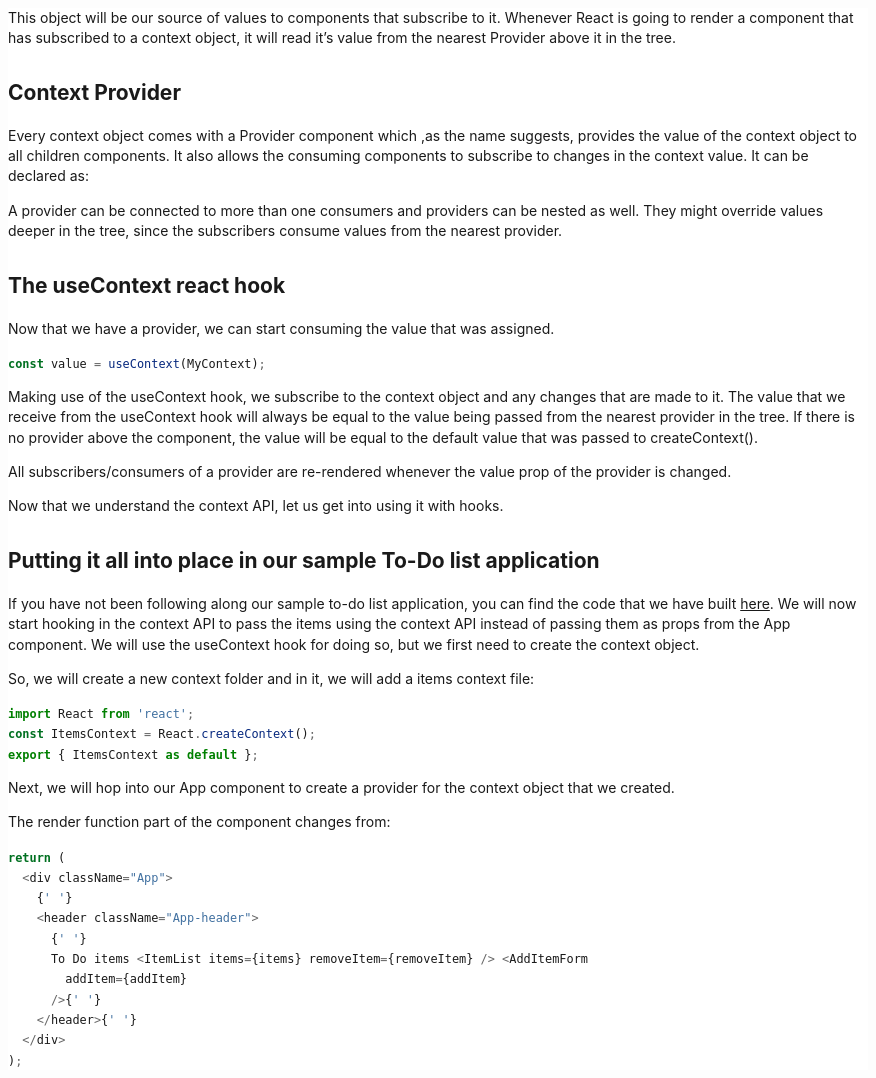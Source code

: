This object will be our source of values to components that subscribe to it. Whenever React is going to render a component that has subscribed to a context object, it will read it’s value from the nearest Provider above it in the tree.

## Context Provider

Every context object comes with a Provider component which ,as the name suggests, provides the value of the context object to all children components. It also allows the consuming components to subscribe to changes in the context value. It can be declared as:

A provider can be connected to more than one consumers and providers can be nested as well. They might override values deeper in the tree, since the subscribers consume values from the nearest provider.

## The useContext react hook

Now that we have a provider, we can start consuming the value that was assigned.

```js
const value = useContext(MyContext);
```

Making use of the useContext hook, we subscribe to the context object and any changes that are made to it. The value that we receive from the useContext hook will always be equal to the value being passed from the nearest provider in the tree. If there is no provider above the component, the value will be equal to the default value that was passed to createContext().

All subscribers/consumers of a provider are re-rendered whenever the value prop of the provider is changed.

Now that we understand the context API, let us get into using it with hooks.

## Putting it all into place in our sample To-Do list application

If you have not been following along our sample to-do list application, you can find the code that we have built [here](https://github.com/saranshkataria/todo-list-react-hooks-demo/tree/d2f2c98c1b9918eac8a909a3d8153497ff289156). We will now start hooking in the context API to pass the items using the context API instead of passing them as props from the App component. We will use the useContext hook for doing so, but we first need to create the context object.

So, we will create a new context folder and in it, we will add a items context file:

```js
import React from 'react';
const ItemsContext = React.createContext();
export { ItemsContext as default };
```

Next, we will hop into our App component to create a provider for the context object that we created.

The render function part of the component changes from:

```js
return (
  <div className="App">
    {' '}
    <header className="App-header">
      {' '}
      To Do items <ItemList items={items} removeItem={removeItem} /> <AddItemForm
        addItem={addItem}
      />{' '}
    </header>{' '}
  </div>
);
```
